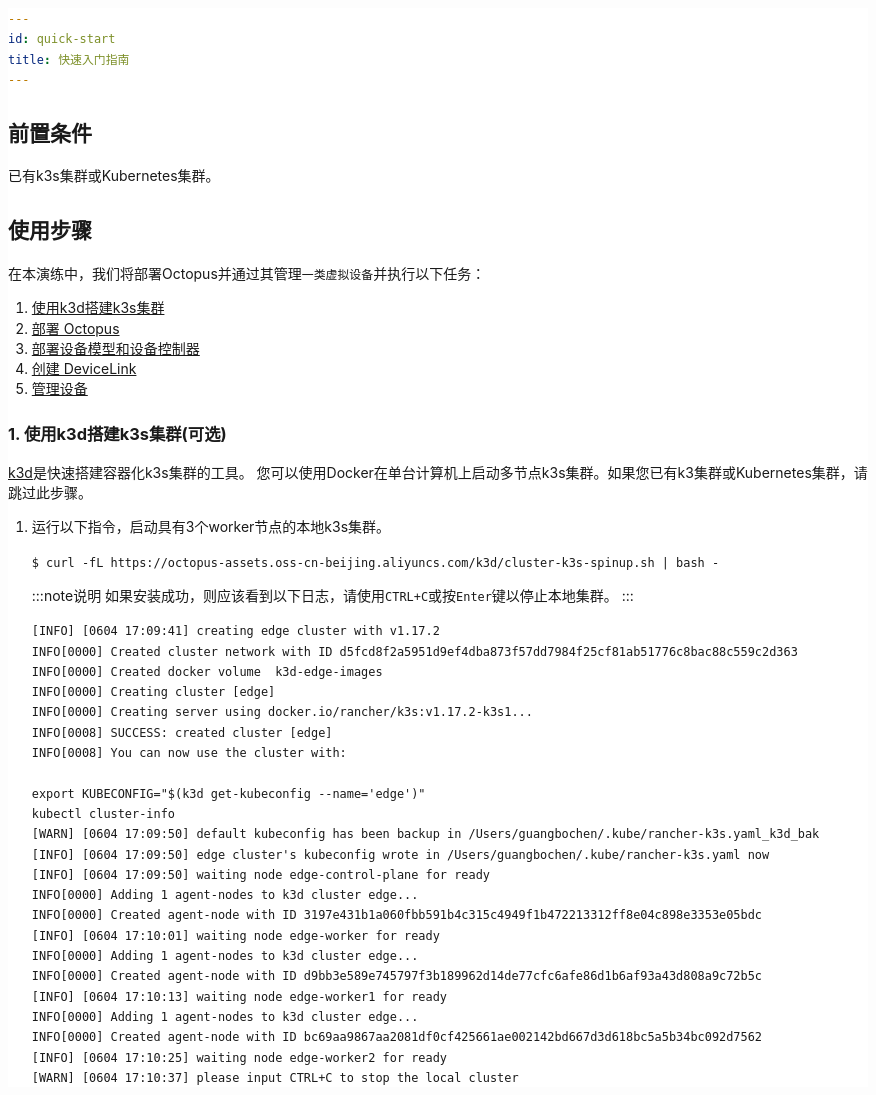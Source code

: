 ```yaml
---
id: quick-start
title: 快速入门指南
---
```


## 前置条件
已有k3s集群或Kubernetes集群。

## 使用步骤

在本演练中，我们将部署Octopus并通过其管理`一类虚拟设备`并执行以下任务：

1. [使用k3d搭建k3s集群](#1-使用k3d搭建k3s集群可选)
1. [部署 Octopus](#2-部署-octopus)
1. [部署设备模型和设备控制器](#3-部署设备模型和设备控制器)
1. [创建 DeviceLink](#4-创建-devicelink)
1. [管理设备](#5-管理设备)

### 1. 使用k3d搭建k3s集群(可选)

[k3d](https://github.com/rancher/k3d)是快速搭建容器化k3s集群的工具。 您可以使用Docker在单台计算机上启动多节点k3s集群。如果您已有k3集群或Kubernetes集群，请跳过此步骤。

1. 运行以下指令，启动具有3个worker节点的本地k3s集群。
    
    ```shell script 
    $ curl -fL https://octopus-assets.oss-cn-beijing.aliyuncs.com/k3d/cluster-k3s-spinup.sh | bash -
    ```
   
   :::note说明
   如果安装成功，则应该看到以下日志，请使用`CTRL+C`或按`Enter`键以停止本地集群。
   :::
   ```logs
   [INFO] [0604 17:09:41] creating edge cluster with v1.17.2
   INFO[0000] Created cluster network with ID d5fcd8f2a5951d9ef4dba873f57dd7984f25cf81ab51776c8bac88c559c2d363
   INFO[0000] Created docker volume  k3d-edge-images
   INFO[0000] Creating cluster [edge]
   INFO[0000] Creating server using docker.io/rancher/k3s:v1.17.2-k3s1...
   INFO[0008] SUCCESS: created cluster [edge]
   INFO[0008] You can now use the cluster with:
   
   export KUBECONFIG="$(k3d get-kubeconfig --name='edge')"
   kubectl cluster-info
   [WARN] [0604 17:09:50] default kubeconfig has been backup in /Users/guangbochen/.kube/rancher-k3s.yaml_k3d_bak
   [INFO] [0604 17:09:50] edge cluster's kubeconfig wrote in /Users/guangbochen/.kube/rancher-k3s.yaml now
   [INFO] [0604 17:09:50] waiting node edge-control-plane for ready
   INFO[0000] Adding 1 agent-nodes to k3d cluster edge...
   INFO[0000] Created agent-node with ID 3197e431b1a060fbb591b4c315c4949f1b472213312ff8e04c898e3353e05bdc
   [INFO] [0604 17:10:01] waiting node edge-worker for ready
   INFO[0000] Adding 1 agent-nodes to k3d cluster edge...
   INFO[0000] Created agent-node with ID d9bb3e589e745797f3b189962d14de77cfc6afe86d1b6af93a43d808a9c72b5c
   [INFO] [0604 17:10:13] waiting node edge-worker1 for ready
   INFO[0000] Adding 1 agent-nodes to k3d cluster edge...
   INFO[0000] Created agent-node with ID bc69aa9867aa2081df0cf425661ae002142bd667d3d618bc5a5b34bc092d7562
   [INFO] [0604 17:10:25] waiting node edge-worker2 for ready
   [WARN] [0604 17:10:37] please input CTRL+C to stop the local cluster
   ```